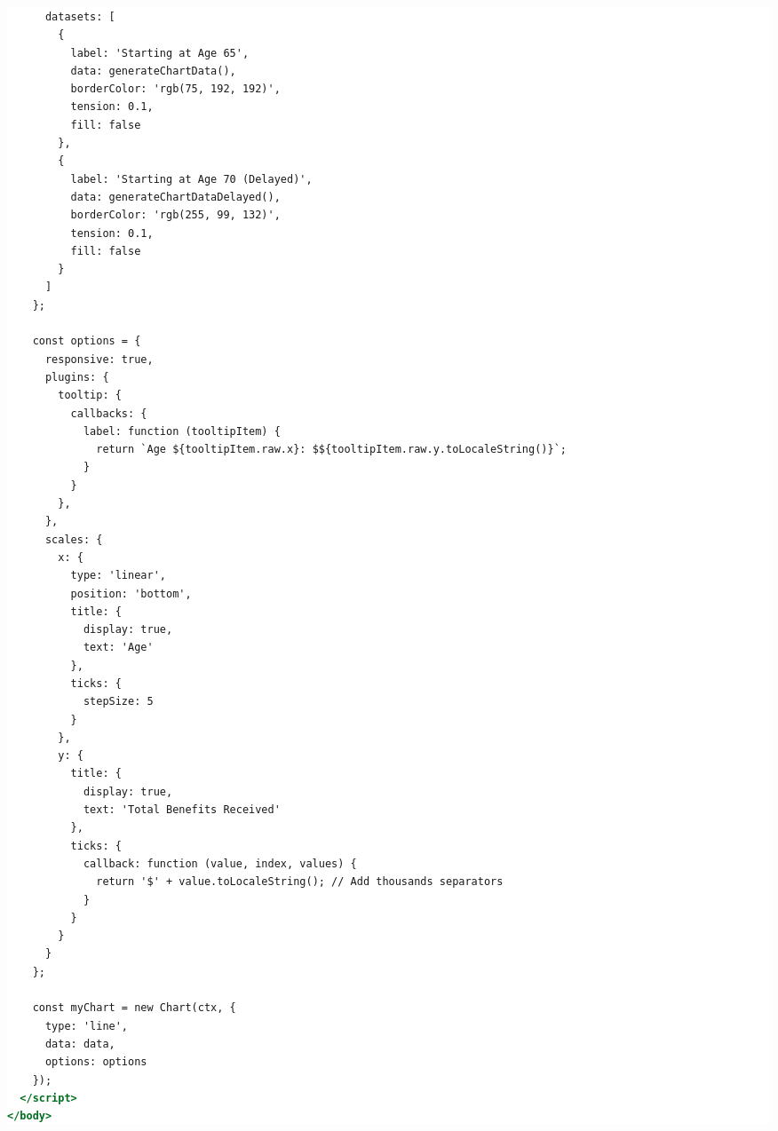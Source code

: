 ```htm
      datasets: [
        {
          label: 'Starting at Age 65',
          data: generateChartData(),
          borderColor: 'rgb(75, 192, 192)',
          tension: 0.1,
          fill: false
        },
        {
          label: 'Starting at Age 70 (Delayed)',
          data: generateChartDataDelayed(),
          borderColor: 'rgb(255, 99, 132)',
          tension: 0.1,
          fill: false
        }
      ]
    };

    const options = {
      responsive: true,
      plugins: {
        tooltip: {
          callbacks: {
            label: function (tooltipItem) {
              return `Age ${tooltipItem.raw.x}: $${tooltipItem.raw.y.toLocaleString()}`;
            }
          }
        },
      },
      scales: {
        x: {
          type: 'linear',
          position: 'bottom',
          title: {
            display: true,
            text: 'Age'
          },
          ticks: {
            stepSize: 5
          }
        },
        y: {
          title: {
            display: true,
            text: 'Total Benefits Received'
          },
          ticks: {
            callback: function (value, index, values) {
              return '$' + value.toLocaleString(); // Add thousands separators
            }
          }
        }
      }
    };

    const myChart = new Chart(ctx, {
      type: 'line',
      data: data,
      options: options
    });
  </script>
</body>

```